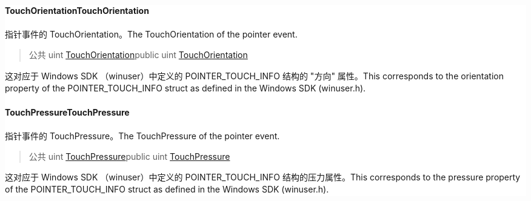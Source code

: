 #### <span data-ttu-id="5e0dc-278">TouchOrientation</span><span class="sxs-lookup"><span data-stu-id="5e0dc-278">TouchOrientation</span></span> 

<span data-ttu-id="5e0dc-279">指针事件的 TouchOrientation。</span><span class="sxs-lookup"><span data-stu-id="5e0dc-279">The TouchOrientation of the pointer event.</span></span>

> <span data-ttu-id="5e0dc-280">公共 uint [TouchOrientation](#touchorientation)</span><span class="sxs-lookup"><span data-stu-id="5e0dc-280">public uint [TouchOrientation](#touchorientation)</span></span>

<span data-ttu-id="5e0dc-281">这对应于 Windows SDK （winuser）中定义的 POINTER_TOUCH_INFO 结构的 "方向" 属性。</span><span class="sxs-lookup"><span data-stu-id="5e0dc-281">This corresponds to the orientation property of the POINTER_TOUCH_INFO struct as defined in the Windows SDK (winuser.h).</span></span>

#### <span data-ttu-id="5e0dc-282">TouchPressure</span><span class="sxs-lookup"><span data-stu-id="5e0dc-282">TouchPressure</span></span> 

<span data-ttu-id="5e0dc-283">指针事件的 TouchPressure。</span><span class="sxs-lookup"><span data-stu-id="5e0dc-283">The TouchPressure of the pointer event.</span></span>

> <span data-ttu-id="5e0dc-284">公共 uint [TouchPressure](#touchpressure)</span><span class="sxs-lookup"><span data-stu-id="5e0dc-284">public uint [TouchPressure](#touchpressure)</span></span>

<span data-ttu-id="5e0dc-285">这对应于 Windows SDK （winuser）中定义的 POINTER_TOUCH_INFO 结构的压力属性。</span><span class="sxs-lookup"><span data-stu-id="5e0dc-285">This corresponds to the pressure property of the POINTER_TOUCH_INFO struct as defined in the Windows SDK (winuser.h).</span></span>

